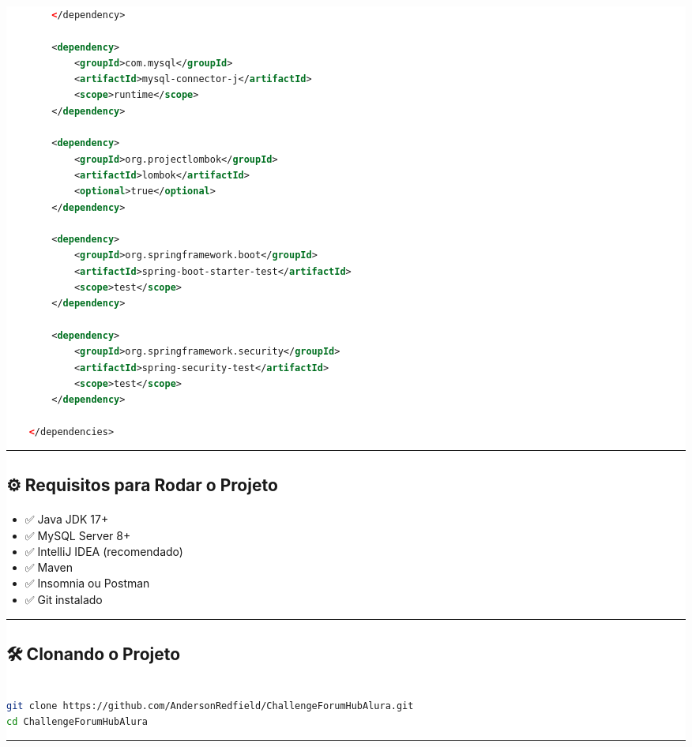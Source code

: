 ```xml
		</dependency>

		<dependency>
			<groupId>com.mysql</groupId>
			<artifactId>mysql-connector-j</artifactId>
			<scope>runtime</scope>
		</dependency>

		<dependency>
			<groupId>org.projectlombok</groupId>
			<artifactId>lombok</artifactId>
			<optional>true</optional>
		</dependency>

		<dependency>
			<groupId>org.springframework.boot</groupId>
			<artifactId>spring-boot-starter-test</artifactId>
			<scope>test</scope>
		</dependency>

		<dependency>
			<groupId>org.springframework.security</groupId>
			<artifactId>spring-security-test</artifactId>
			<scope>test</scope>
		</dependency>

	</dependencies>

```

---

## ⚙️ Requisitos para Rodar o Projeto

- ✅ Java JDK 17+
- ✅ MySQL Server 8+
- ✅ IntelliJ IDEA (recomendado)
- ✅ Maven
- ✅ Insomnia ou Postman
- ✅ Git instalado

---

## 🛠️ Clonando o Projeto

```bash

git clone https://github.com/AndersonRedfield/ChallengeForumHubAlura.git
cd ChallengeForumHubAlura

```

---
